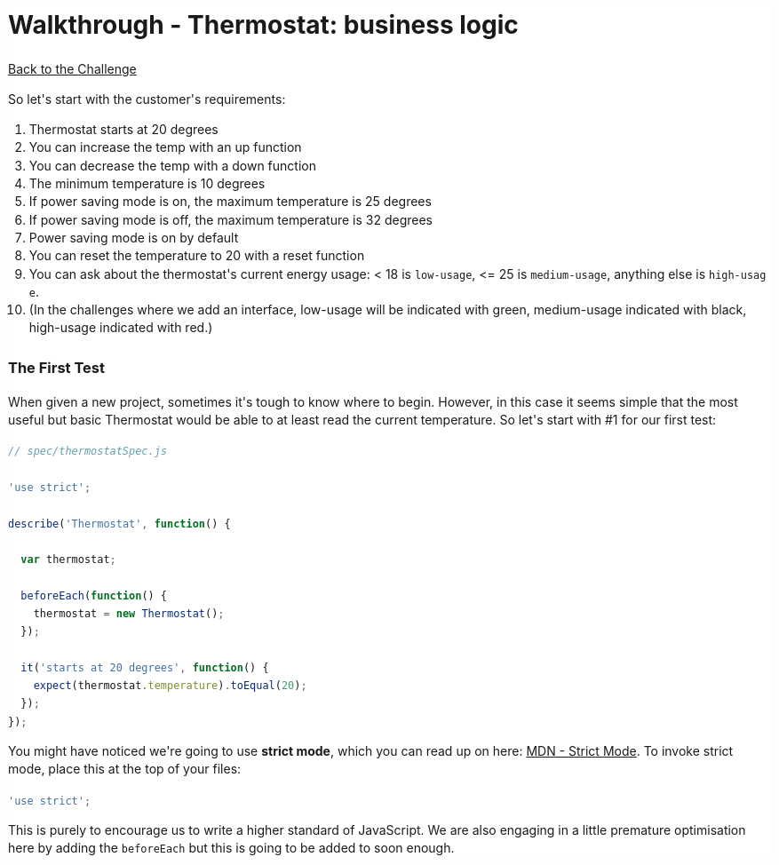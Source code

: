 # Walkthrough - Thermostat: business logic

[Back to the Challenge](../thermostat_logic.md)

So let's start with the customer's requirements:

1. Thermostat starts at 20 degrees
2. You can increase the temp with an up function
3. You can decrease the temp with a down function
4. The minimum temperature is 10 degrees
5. If power saving mode is on, the maximum temperature is 25 degrees
6. If power saving mode is off, the maximum temperature is 32 degrees
7. Power saving mode is on by default
8. You can reset the temperature to 20 with a reset function
9. You can ask about the thermostat's current energy usage: < 18 is `low-usage`, <= 25 is `medium-usage`, anything else is `high-usage`.
10. (In the challenges where we add an interface, low-usage will be indicated with green, medium-usage indicated with black, high-usage indicated with red.)

### The First Test

When given a new project, sometimes it's tough to know where to begin. However, in this case it seems simple that the most useful but basic Thermostat would be able to at least read the current temperature. So let's start with #1 for our first test:


```javascript
// spec/thermostatSpec.js

'use strict';

describe('Thermostat', function() {

  var thermostat;

  beforeEach(function() {
    thermostat = new Thermostat();
  });

  it('starts at 20 degrees', function() {
    expect(thermostat.temperature).toEqual(20);
  });
});
```

You might have noticed we're going to use **strict mode**, which you can read up on here: [MDN - Strict Mode](https://developer.mozilla.org/en-US/docs/Web/JavaScript/Reference/Strict_mode). To invoke strict mode, place this at the top of your files:

```javascript
'use strict';
```
This is purely to encourage us to write a higher standard of JavaScript. We are also engaging in a little premature optimisation here by adding the `beforeEach` but this is going to be added to soon enough.
